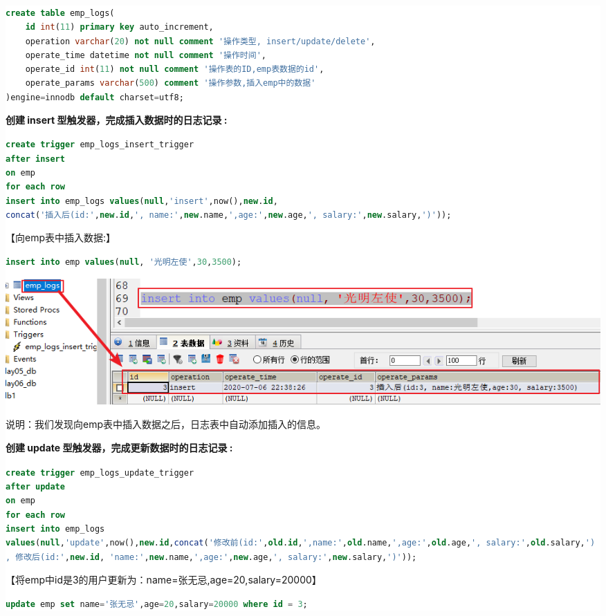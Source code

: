 ```sql
create table emp_logs(
    id int(11) primary key auto_increment,
    operation varchar(20) not null comment '操作类型, insert/update/delete',
    operate_time datetime not null comment '操作时间',
    operate_id int(11) not null comment '操作表的ID,emp表数据的id',
    operate_params varchar(500) comment '操作参数,插入emp中的数据'
)engine=innodb default charset=utf8;
```

**创建 insert 型触发器，完成插入数据时的日志记录 :**

```sql
create trigger emp_logs_insert_trigger
after insert
on emp
for each row
insert into emp_logs values(null,'insert',now(),new.id,
concat('插入后(id:',new.id,', name:',new.name,',age:',new.age,', salary:',new.salary,')'));
```

【向emp表中插入数据:】

~~~sql
insert into emp values(null, '光明左使',30,3500);
~~~

![image-20200706223939553](img/image-20200706223939553.png)

说明：我们发现向emp表中插入数据之后，日志表中自动添加插入的信息。

**创建 update 型触发器，完成更新数据时的日志记录 :**

```sql
create trigger emp_logs_update_trigger
after update
on emp
for each row
insert into emp_logs
values(null,'update',now(),new.id,concat('修改前(id:',old.id,',name:',old.name,',age:',old.age,', salary:',old.salary,') , 修改后(id:',new.id, 'name:',new.name,',age:',new.age,', salary:',new.salary,')')); 
```

【将emp中id是3的用户更新为：name=张无忌,age=20,salary=20000】

~~~sql
update emp set name='张无忌',age=20,salary=20000 where id = 3;
~~~
